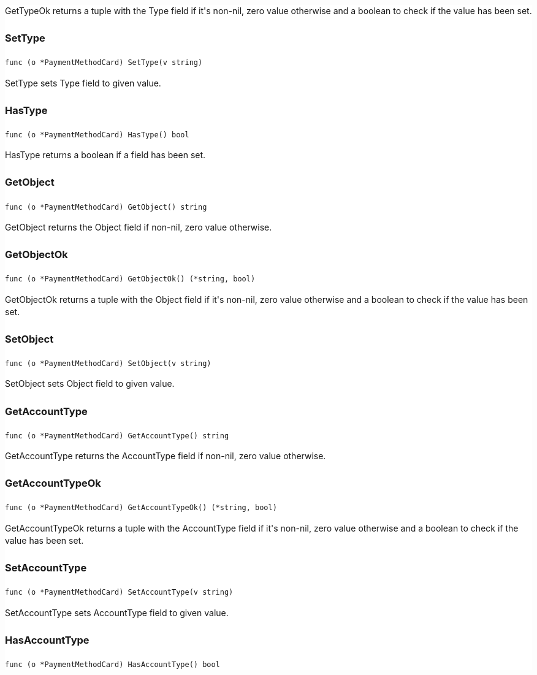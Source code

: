 GetTypeOk returns a tuple with the Type field if it's non-nil, zero value otherwise
and a boolean to check if the value has been set.

### SetType

`func (o *PaymentMethodCard) SetType(v string)`

SetType sets Type field to given value.

### HasType

`func (o *PaymentMethodCard) HasType() bool`

HasType returns a boolean if a field has been set.

### GetObject

`func (o *PaymentMethodCard) GetObject() string`

GetObject returns the Object field if non-nil, zero value otherwise.

### GetObjectOk

`func (o *PaymentMethodCard) GetObjectOk() (*string, bool)`

GetObjectOk returns a tuple with the Object field if it's non-nil, zero value otherwise
and a boolean to check if the value has been set.

### SetObject

`func (o *PaymentMethodCard) SetObject(v string)`

SetObject sets Object field to given value.


### GetAccountType

`func (o *PaymentMethodCard) GetAccountType() string`

GetAccountType returns the AccountType field if non-nil, zero value otherwise.

### GetAccountTypeOk

`func (o *PaymentMethodCard) GetAccountTypeOk() (*string, bool)`

GetAccountTypeOk returns a tuple with the AccountType field if it's non-nil, zero value otherwise
and a boolean to check if the value has been set.

### SetAccountType

`func (o *PaymentMethodCard) SetAccountType(v string)`

SetAccountType sets AccountType field to given value.

### HasAccountType

`func (o *PaymentMethodCard) HasAccountType() bool`
